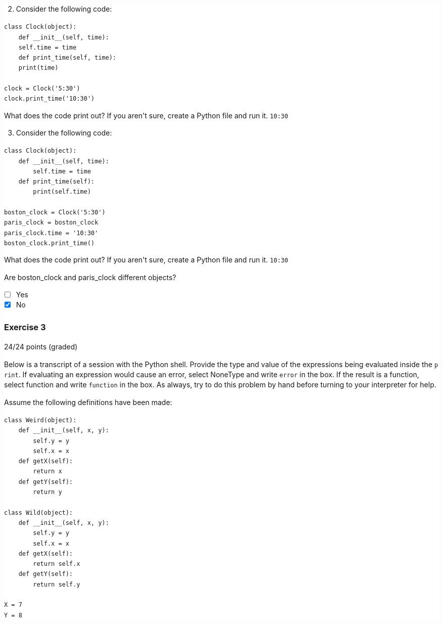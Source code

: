 2. Consider the following code:
```
class Clock(object):
    def __init__(self, time):
	self.time = time
    def print_time(self, time):
	print(time)

clock = Clock('5:30')
clock.print_time('10:30')
```
What does the code print out? If you aren't sure, create a Python file and run it. `10:30`

3. Consider the following code:
```
class Clock(object):
    def __init__(self, time):
        self.time = time
    def print_time(self):
        print(self.time)

boston_clock = Clock('5:30')
paris_clock = boston_clock
paris_clock.time = '10:30'
boston_clock.print_time()
```
What does the code print out? If you aren't sure, create a Python file and run it. `10:30`

Are boston_clock and paris_clock different objects?

- [ ] Yes
- [x] No

### Exercise 3
24/24 points (graded)

Below is a transcript of a session with the Python shell. Provide the type and value of the expressions being evaluated inside the `print`. If evaluating an expression would cause an error, select NoneType and write `error` in the box. If the result is a function, select function and write `function` in the box. As always, try to do this problem by hand before turning to your interpreter for help.

Assume the following definitions have been made:
```
class Weird(object):
    def __init__(self, x, y): 
        self.y = y
        self.x = x
    def getX(self):
        return x 
    def getY(self):
        return y

class Wild(object):
    def __init__(self, x, y): 
        self.y = y
        self.x = x
    def getX(self):
        return self.x 
    def getY(self):
        return self.y

X = 7
Y = 8
```
